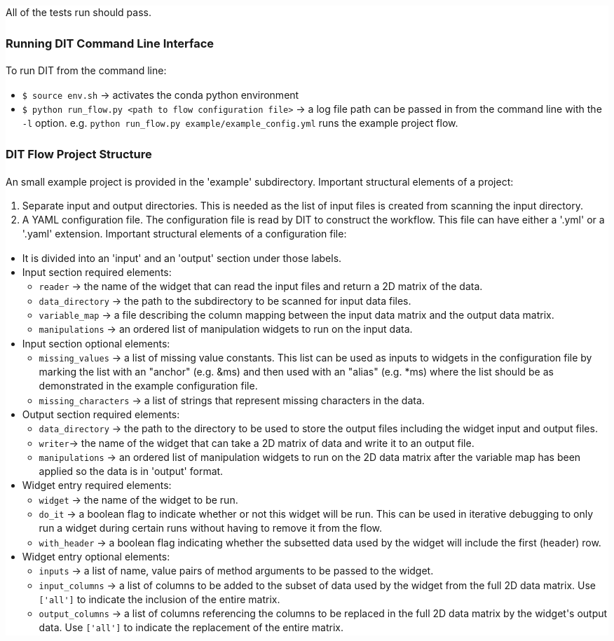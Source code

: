 
All of the tests run should pass.

### Running DIT Command Line Interface
To run DIT from the command line:
- `$ source env.sh` -> activates the conda python environment
- `$ python run_flow.py <path to flow configuration file>` -> a log file path can be passed in from the command line with the `-l` option. e.g. `python run_flow.py example/example_config.yml` runs the example project flow.

### DIT Flow Project Structure
An small example project is provided in the 'example' subdirectory.
Important structural elements of a project:
1. Separate input and output directories. This is needed as the list of
   input files is created from scanning the input directory.
2. A YAML configuration file. The configuration file is read by DIT to
   construct the workflow. This file can have either a '.yml' or a
'.yaml' extension. Important structural elements of a configuration
file:
  - It is divided into an 'input' and an 'output' section under those
    labels.
  - Input section required elements:
    - `reader` -> the name of the widget that can read the input
      files and return a 2D matrix of the data.
    - `data_directory` -> the path to the subdirectory to be scanned for
      input data files.
    - `variable_map` -> a file describing the column mapping between the
      input data matrix and the output data matrix.
    - `manipulations` -> an ordered list of manipulation widgets to run on the
      input data.
  - Input section optional elements:
    - `missing_values` -> a list of missing value constants. This list can be
      used as inputs to widgets in the configuration file by marking the list with an "anchor" (e.g. &ms) and then used with an "alias" (e.g. *ms) where the list should be as demonstrated in the example configuration file.
    - `missing_characters` -> a list of strings that represent missing
      characters in the data.
  - Output section required elements:
    - `data_directory` -> the path to the directory to be used to store
      the output files including the widget input and output files.
    - `writer`-> the name of the widget that can take a 2D matrix of
      data and write it to an output file.
    - `manipulations` -> an ordered list of manipulation widgets to run on the 2D
      data matrix after the variable map has been applied so the data is
in 'output' format.
  - Widget entry required elements:
    - `widget` -> the name of the widget to be run.
    - `do_it` -> a boolean flag to indicate whether or not this widget
      will be run. This can be used in iterative debugging to only run a
widget during certain runs without having to remove it from the flow.
    - `with_header` -> a boolean flag indicating whether the subsetted
      data used by the widget will include the first (header) row.
  - Widget entry optional elements:
    - `inputs` -> a list of name, value pairs of method arguments to be
      passed to the widget.
    - `input_columns` -> a list of columns to be added to the subset of
      data used by the widget from the full 2D data matrix. Use `['all']` to indicate the inclusion of the entire matrix.
    - `output_columns` -> a list of columns referencing the columns to
      be replaced in the full 2D data matrix by the widget's output
data. Use `['all']` to indicate the replacement of the entire matrix.
